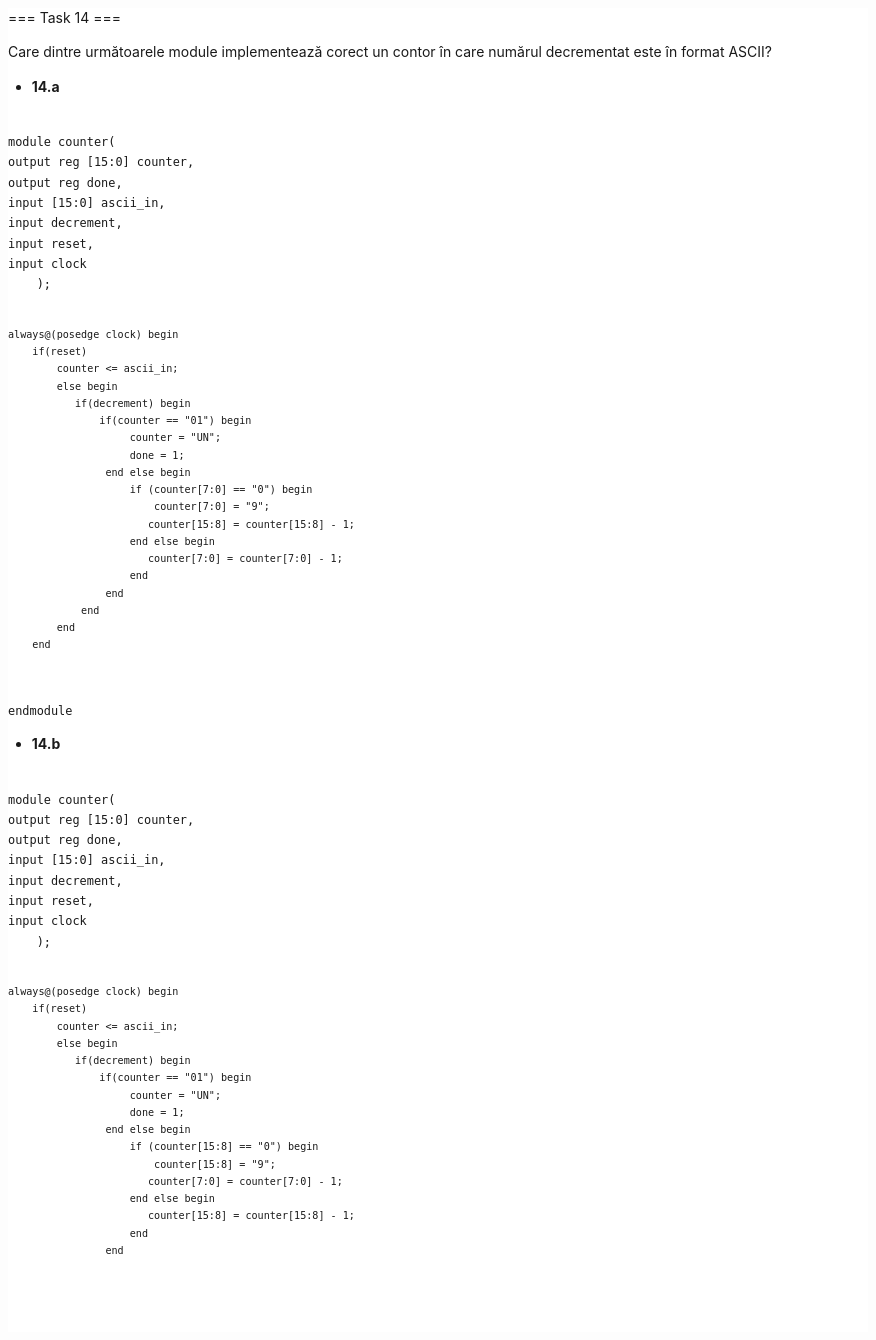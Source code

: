 === Task 14 ===

Care dintre următoarele module implementează corect un contor în care numărul decrementat este în format ASCII?

  * **14.a**

<code verilog>
module counter(
output reg [15:0] counter,
output reg done,
input [15:0] ascii_in,
input decrement,
input reset,
input clock
    );

    always@(posedge clock) begin
        if(reset)
            counter <= ascii_in;
            else begin
               if(decrement) begin
                   if(counter == "01") begin
                        counter = "UN";
                        done = 1;
                    end else begin
                        if (counter[7:0] == "0") begin
                            counter[7:0] = "9";
                           counter[15:8] = counter[15:8] - 1;
                        end else begin
                           counter[7:0] = counter[7:0] - 1;
                        end
                    end
                end
            end
        end
endmodule
</code>

  * **14.b**

<code verilog>
module counter(
output reg [15:0] counter,
output reg done,
input [15:0] ascii_in,
input decrement,
input reset,
input clock
    );

    always@(posedge clock) begin
        if(reset)
            counter <= ascii_in;
            else begin
               if(decrement) begin
                   if(counter == "01") begin
                        counter = "UN";
                        done = 1;
                    end else begin
                        if (counter[15:8] == "0") begin
                            counter[15:8] = "9";
                           counter[7:0] = counter[7:0] - 1;
                        end else begin
                           counter[15:8] = counter[15:8] - 1;
                        end
                    end